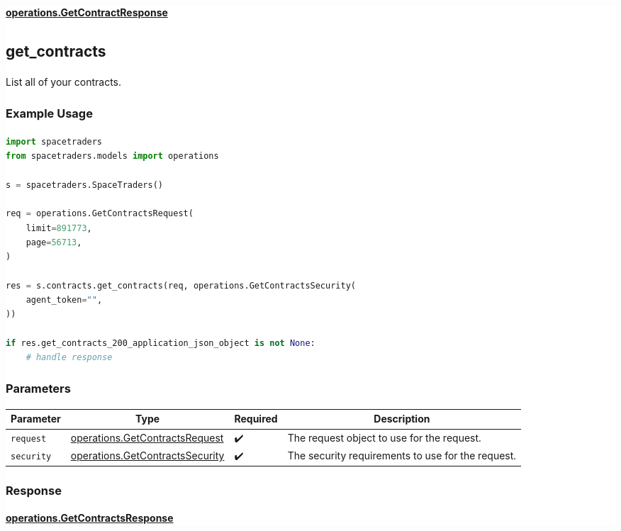 **[operations.GetContractResponse](../../models/operations/getcontractresponse.md)**


## get_contracts

List all of your contracts.

### Example Usage

```python
import spacetraders
from spacetraders.models import operations

s = spacetraders.SpaceTraders()

req = operations.GetContractsRequest(
    limit=891773,
    page=56713,
)

res = s.contracts.get_contracts(req, operations.GetContractsSecurity(
    agent_token="",
))

if res.get_contracts_200_application_json_object is not None:
    # handle response
```

### Parameters

| Parameter                                                                          | Type                                                                               | Required                                                                           | Description                                                                        |
| ---------------------------------------------------------------------------------- | ---------------------------------------------------------------------------------- | ---------------------------------------------------------------------------------- | ---------------------------------------------------------------------------------- |
| `request`                                                                          | [operations.GetContractsRequest](../../models/operations/getcontractsrequest.md)   | :heavy_check_mark:                                                                 | The request object to use for the request.                                         |
| `security`                                                                         | [operations.GetContractsSecurity](../../models/operations/getcontractssecurity.md) | :heavy_check_mark:                                                                 | The security requirements to use for the request.                                  |


### Response

**[operations.GetContractsResponse](../../models/operations/getcontractsresponse.md)**

